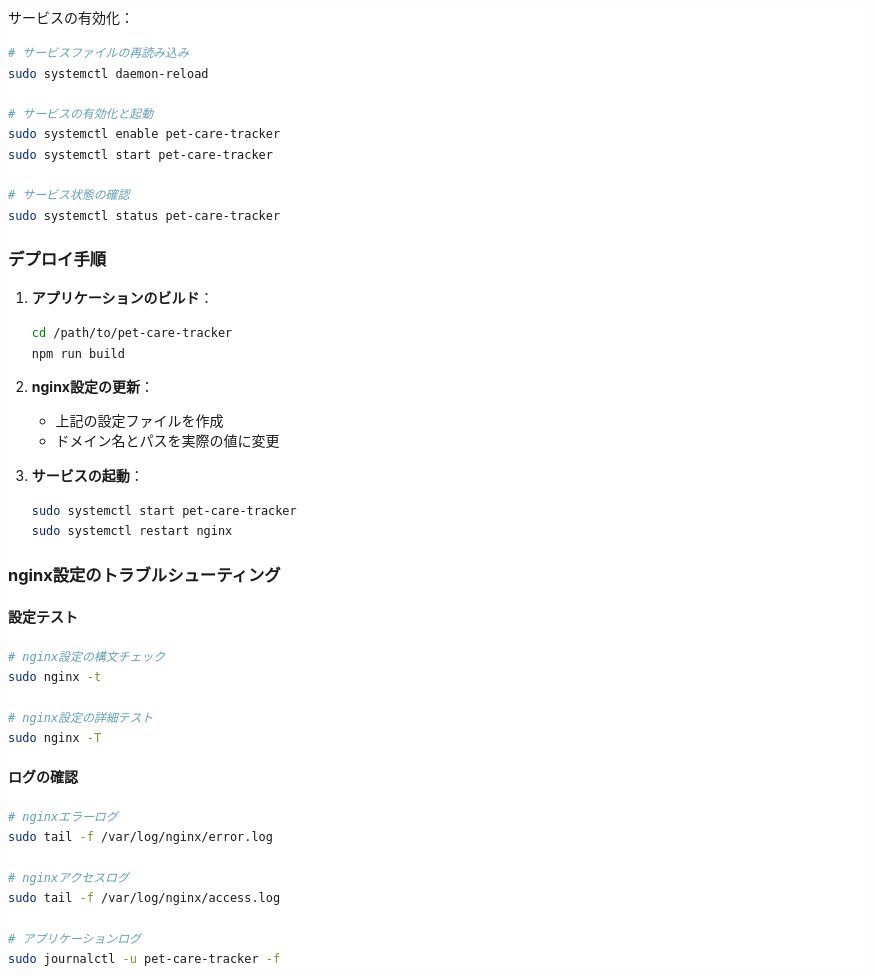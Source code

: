 サービスの有効化：

```bash
# サービスファイルの再読み込み
sudo systemctl daemon-reload

# サービスの有効化と起動
sudo systemctl enable pet-care-tracker
sudo systemctl start pet-care-tracker

# サービス状態の確認
sudo systemctl status pet-care-tracker
```

### デプロイ手順

1. **アプリケーションのビルド**：
   ```bash
   cd /path/to/pet-care-tracker
   npm run build
   ```

2. **nginx設定の更新**：
   - 上記の設定ファイルを作成
   - ドメイン名とパスを実際の値に変更

3. **サービスの起動**：
   ```bash
   sudo systemctl start pet-care-tracker
   sudo systemctl restart nginx
   ```

### nginx設定のトラブルシューティング

#### 設定テスト

```bash
# nginx設定の構文チェック
sudo nginx -t

# nginx設定の詳細テスト
sudo nginx -T
```

#### ログの確認

```bash
# nginxエラーログ
sudo tail -f /var/log/nginx/error.log

# nginxアクセスログ
sudo tail -f /var/log/nginx/access.log

# アプリケーションログ
sudo journalctl -u pet-care-tracker -f
```
